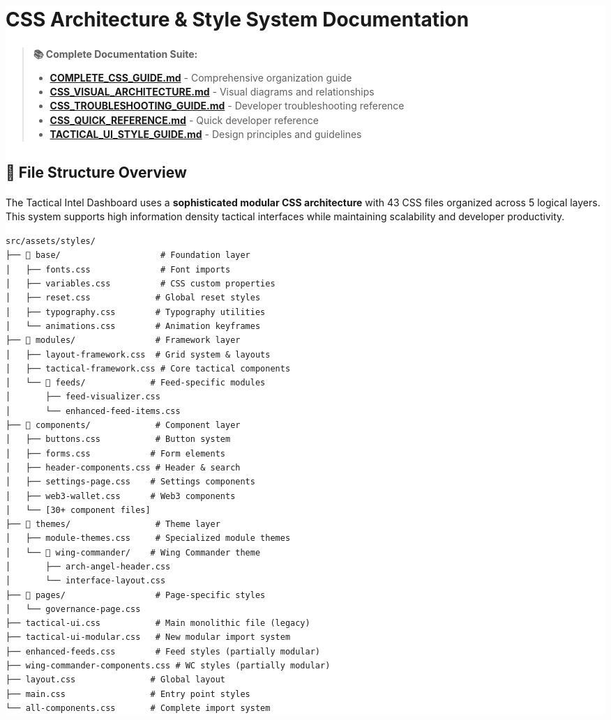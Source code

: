# CSS Architecture & Style System Documentation

> **📚 Complete Documentation Suite:**
> - **[COMPLETE_CSS_GUIDE.md](./COMPLETE_CSS_GUIDE.md)** - Comprehensive organization guide
> - **[CSS_VISUAL_ARCHITECTURE.md](./CSS_VISUAL_ARCHITECTURE.md)** - Visual diagrams and relationships
> - **[CSS_TROUBLESHOOTING_GUIDE.md](./CSS_TROUBLESHOOTING_GUIDE.md)** - Developer troubleshooting reference
> - **[CSS_QUICK_REFERENCE.md](./CSS_QUICK_REFERENCE.md)** - Quick developer reference
> - **[TACTICAL_UI_STYLE_GUIDE.md](./TACTICAL_UI_STYLE_GUIDE.md)** - Design principles and guidelines

## 📁 File Structure Overview

The Tactical Intel Dashboard uses a **sophisticated modular CSS architecture** with 43 CSS files organized across 5 logical layers. This system supports high information density tactical interfaces while maintaining scalability and developer productivity.

```
src/assets/styles/
├── 📂 base/                    # Foundation layer
│   ├── fonts.css              # Font imports
│   ├── variables.css          # CSS custom properties
│   ├── reset.css             # Global reset styles
│   ├── typography.css        # Typography utilities
│   └── animations.css        # Animation keyframes
├── 📂 modules/                # Framework layer
│   ├── layout-framework.css  # Grid system & layouts
│   ├── tactical-framework.css # Core tactical components
│   └── 📂 feeds/             # Feed-specific modules
│       ├── feed-visualizer.css
│       └── enhanced-feed-items.css
├── 📂 components/             # Component layer
│   ├── buttons.css           # Button system
│   ├── forms.css            # Form elements
│   ├── header-components.css # Header & search
│   ├── settings-page.css    # Settings components
│   ├── web3-wallet.css      # Web3 components
│   └── [30+ component files]
├── 📂 themes/                 # Theme layer
│   ├── module-themes.css     # Specialized module themes
│   └── 📂 wing-commander/    # Wing Commander theme
│       ├── arch-angel-header.css
│       └── interface-layout.css
├── 📂 pages/                  # Page-specific styles
│   └── governance-page.css
├── tactical-ui.css           # Main monolithic file (legacy)
├── tactical-ui-modular.css   # New modular import system
├── enhanced-feeds.css        # Feed styles (partially modular)
├── wing-commander-components.css # WC styles (partially modular)
├── layout.css               # Global layout
├── main.css                 # Entry point styles
└── all-components.css       # Complete import system
```
